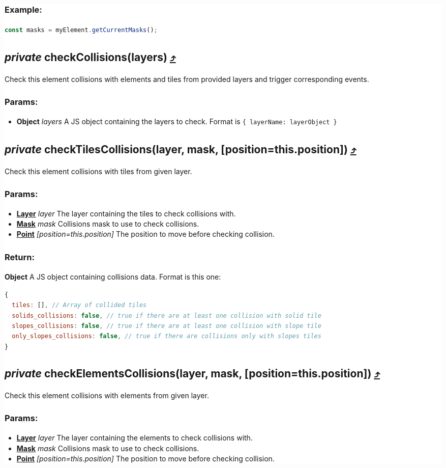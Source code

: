 ### Example:
```js
const masks = myElement.getCurrentMasks();
```

## <a name="checkCollisions"></a>*private*  checkCollisions(layers) [:arrow_heading_up:](#toc_checkCollisions)

Check this element collisions with elements and tiles from provided layers and trigger corresponding events.

### Params:

* **Object** *layers* A JS object containing the layers to check. Format is `{ layerName: layerObject }`

## <a name="checkTilesCollisions"></a>*private*  checkTilesCollisions(layer, mask, [position=this.position]) [:arrow_heading_up:](#toc_checkTilesCollisions)

Check this element collisions with tiles from given layer.

### Params:

* **[Layer](./../core/layer.md)** *layer* The layer containing the tiles to check collisions with.
* **[Mask](./../core/mask.md)** *mask* Collisions mask to use to check collisions.
* **[Point](./../core/point.md)** *[position=this.position]* The position to move before checking collision.

### Return:

**Object** A JS object containing collisions data. Format is this one:
```js
{
  tiles: [], // Array of collided tiles
  solids_collisions: false, // true if there are at least one collision with solid tile
  slopes_collisions: false, // true if there are at least one collision with slope tile
  only_slopes_collisions: false, // true if there are collisions only with slopes tiles
}
```

## <a name="checkElementsCollisions"></a>*private*  checkElementsCollisions(layer, mask, [position=this.position]) [:arrow_heading_up:](#toc_checkElementsCollisions)

Check this element collisions with elements from given layer.

### Params:

* **[Layer](./../core/layer.md)** *layer* The layer containing the elements to check collisions with.
* **[Mask](./../core/mask.md)** *mask* Collisions mask to use to check collisions.
* **[Point](./../core/point.md)** *[position=this.position]* The position to move before checking collision.
